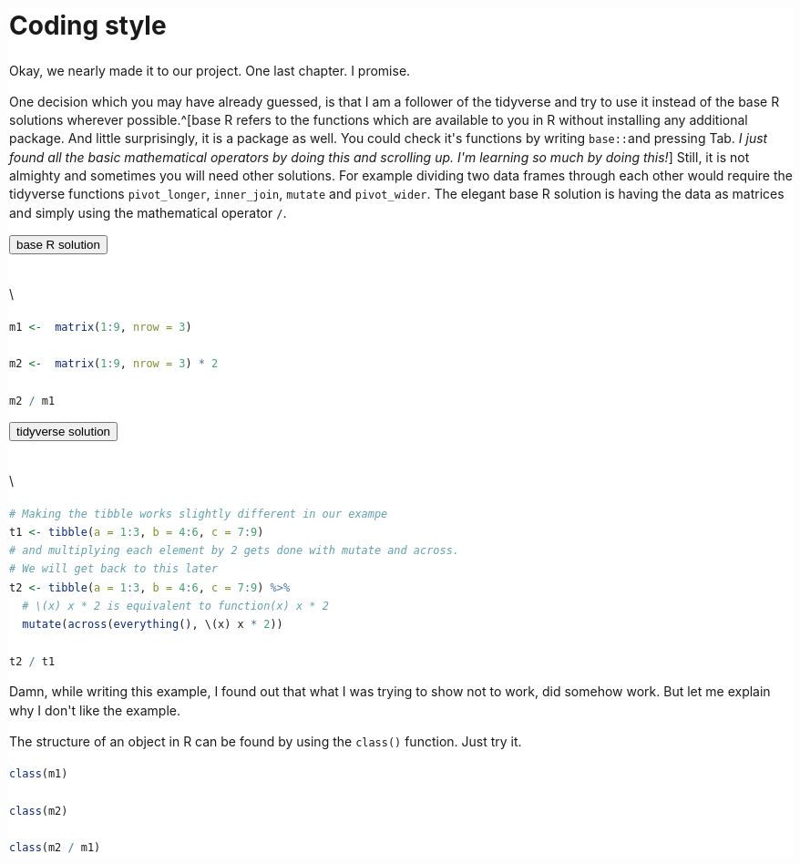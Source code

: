 
# Coding style 

Okay, we nearly made it to our project. One last chapter. I promise. 

One decision which you may have already guessed, is that I am a follower of the tidyverse and try to use it instead of the base R solutions wherever possible.^[base R refers to the functions which are available to you in R without installing any additional package. And little surprisingly, it is a package as well. You could check it's functions by writing `base::`and pressing Tab. _I just found all the basic mathematical operators by doing this and scrolling up. I'm learning so much by doing this!_] Still, it is not almighty and sometimes you will need other solutions. For example dividing two data frames through each other would require the tidyverse functions `pivot_longer`, `inner_join`, `mutate` and `pivot_wider`. The elegant base R solution is having the data as matrices and simply using the mathematical operator `/`. 

<button class="btn btn-primary" type="button" data-toggle="collapse" data-target="#button3" aria-expanded="false" aria-controls="button3"> base R solution </button> <div id="button3" class="collapse">  
\

```r
m1 <-  matrix(1:9, nrow = 3)

m2 <-  matrix(1:9, nrow = 3) * 2

m2 / m1
```
</div>

<button class="btn btn-primary" type="button" data-toggle="collapse" data-target="#button4" aria-expanded="false" aria-controls="button4"> tidyverse solution </button> <div id="button4" class="collapse">  
\

```r
# Making the tibble works slightly different in our exampe 
t1 <- tibble(a = 1:3, b = 4:6, c = 7:9)
# and multiplying each element by 2 gets done with mutate and across. 
# We will get back to this later
t2 <- tibble(a = 1:3, b = 4:6, c = 7:9) %>% 
  # \(x) x * 2 is equivalent to function(x) x * 2
  mutate(across(everything(), \(x) x * 2))

t2 / t1
```

Damn, while writing this example, I found out that what I was trying to show not to work, did somehow work. But let me explain why I don't like the example. 

The structure of an object in R can be found by using the `class()` function. Just try it.


```r
class(m1)

class(m2)

class(m2 / m1)
```
